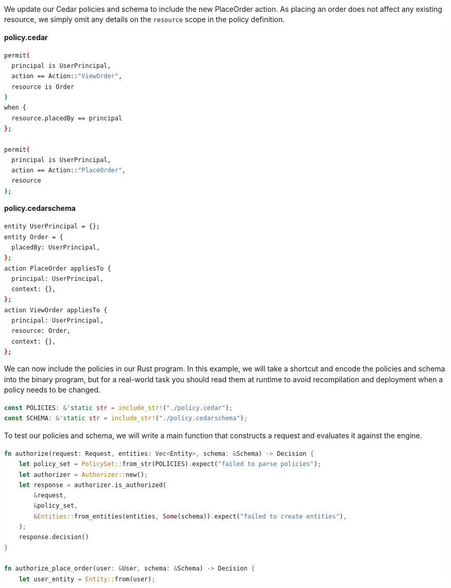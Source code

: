 We update our Cedar policies and schema to include the new PlaceOrder action. As placing an order does not affect any
existing resource, we simply omit any details on the `resource` scope in the policy definition.

**policy.cedar**
```sh
permit(
  principal is UserPrincipal,
  action == Action::"ViewOrder",
  resource is Order
)
when {
  resource.placedBy == principal
};

permit(
  principal is UserPrincipal,
  action == Action::"PlaceOrder",
  resource
);
```

**policy.cedarschema**
```sh
entity UserPrincipal = {};
entity Order = {
  placedBy: UserPrincipal,
};
action PlaceOrder appliesTo {
  principal: UserPrincipal,
  context: {},
};
action ViewOrder appliesTo {
  principal: UserPrincipal,
  resource: Order,
  context: {},
};
```

We can now include the policies in our Rust program. In this example, we will take a shortcut and encode the policies
and schema into the binary program, but for a real-world task you should read them at runtime to avoid recompilation
and deployment when a policy needs to be changed.

```rust
const POLICIES: &'static str = include_str!("./policy.cedar");
const SCHEMA: &'static str = include_str!("./policy.cedarschema");
```

To test our policies and schema, we will write a main function that constructs a request and evaluates it against the
engine.

```rust
fn authorize(request: Request, entities: Vec<Entity>, schema: &Schema) -> Decision {
    let policy_set = PolicySet::from_str(POLICIES).expect("failed to parse policies");
    let authorizer = Authorizer::new();
    let response = authorizer.is_authorized(
        &request,
        &policy_set,
        &Entities::from_entities(entities, Some(schema)).expect("failed to create entities"),
    );
    response.decision()
}

fn authorize_place_order(user: &User, schema: &Schema) -> Decision {
    let user_entity = Entity::from(user);
```